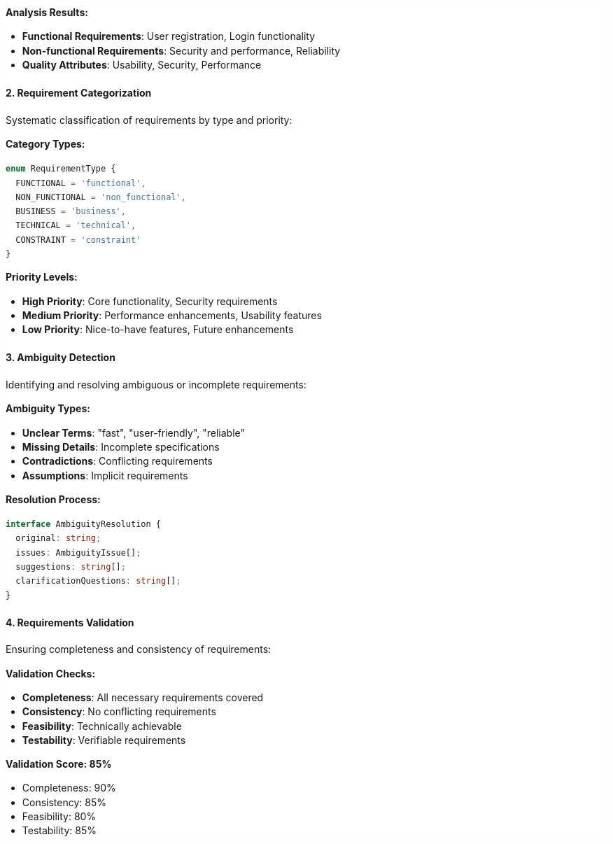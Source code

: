 **Analysis Results:**
- **Functional Requirements**: User registration, Login functionality
- **Non-functional Requirements**: Security and performance, Reliability
- **Quality Attributes**: Usability, Security, Performance

#### 2. Requirement Categorization
Systematic classification of requirements by type and priority:

**Category Types:**
```typescript
enum RequirementType {
  FUNCTIONAL = 'functional',
  NON_FUNCTIONAL = 'non_functional', 
  BUSINESS = 'business',
  TECHNICAL = 'technical',
  CONSTRAINT = 'constraint'
}
```

**Priority Levels:**
- **High Priority**: Core functionality, Security requirements
- **Medium Priority**: Performance enhancements, Usability features
- **Low Priority**: Nice-to-have features, Future enhancements

#### 3. Ambiguity Detection
Identifying and resolving ambiguous or incomplete requirements:

**Ambiguity Types:**
- **Unclear Terms**: "fast", "user-friendly", "reliable"
- **Missing Details**: Incomplete specifications
- **Contradictions**: Conflicting requirements
- **Assumptions**: Implicit requirements

**Resolution Process:**
```typescript
interface AmbiguityResolution {
  original: string;
  issues: AmbiguityIssue[];
  suggestions: string[];
  clarificationQuestions: string[];
}
```

#### 4. Requirements Validation
Ensuring completeness and consistency of requirements:

**Validation Checks:**
- **Completeness**: All necessary requirements covered
- **Consistency**: No conflicting requirements
- **Feasibility**: Technically achievable
- **Testability**: Verifiable requirements

**Validation Score: 85%**
- Completeness: 90%
- Consistency: 85%
- Feasibility: 80%
- Testability: 85%
